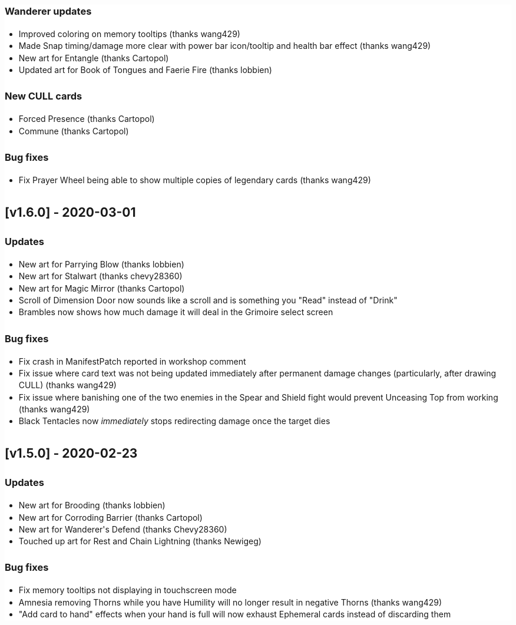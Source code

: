 ### Wanderer updates

* Improved coloring on memory tooltips (thanks wang429) 
* Made Snap timing/damage more clear with power bar icon/tooltip and health bar effect (thanks wang429)
* New art for Entangle (thanks Cartopol)
* Updated art for Book of Tongues and Faerie Fire (thanks lobbien)

### New CULL cards

* Forced Presence (thanks Cartopol)
* Commune (thanks Cartopol)

### Bug fixes

* Fix Prayer Wheel being able to show multiple copies of legendary cards (thanks wang429)

## [v1.6.0] - 2020-03-01

### Updates

* New art for Parrying Blow (thanks lobbien)
* New art for Stalwart (thanks chevy28360)
* New art for Magic Mirror (thanks Cartopol)
* Scroll of Dimension Door now sounds like a scroll and is something you "Read" instead of "Drink"
* Brambles now shows how much damage it will deal in the Grimoire select screen

### Bug fixes

* Fix crash in ManifestPatch reported in workshop comment
* Fix issue where card text was not being updated immediately after permanent damage changes (particularly, after drawing CULL) (thanks wang429)
* Fix issue where banishing one of the two enemies in the Spear and Shield fight would prevent Unceasing Top from working (thanks wang429)
* Black Tentacles now *immediately* stops redirecting damage once the target dies

## [v1.5.0] - 2020-02-23

### Updates

* New art for Brooding (thanks lobbien)
* New art for Corroding Barrier (thanks Cartopol)
* New art for Wanderer's Defend (thanks Chevy28360)
* Touched up art for Rest and Chain Lightning (thanks Newigeg)

### Bug fixes

* Fix memory tooltips not displaying in touchscreen mode
* Amnesia removing Thorns while you have Humility will no longer result in negative Thorns (thanks wang429)
* "Add card to hand" effects when your hand is full will now exhaust Ephemeral cards instead of discarding them 
